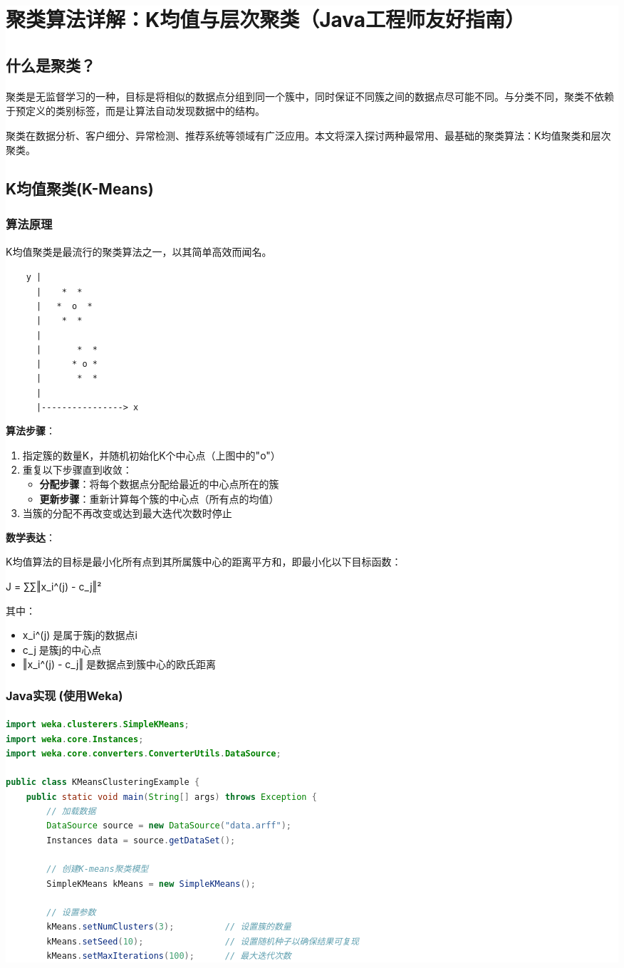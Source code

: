 # 聚类算法详解：K均值与层次聚类（Java工程师友好指南）

## 什么是聚类？

聚类是无监督学习的一种，目标是将相似的数据点分组到同一个簇中，同时保证不同簇之间的数据点尽可能不同。与分类不同，聚类不依赖于预定义的类别标签，而是让算法自动发现数据中的结构。

聚类在数据分析、客户细分、异常检测、推荐系统等领域有广泛应用。本文将深入探讨两种最常用、最基础的聚类算法：K均值聚类和层次聚类。

## K均值聚类(K-Means)

### 算法原理

K均值聚类是最流行的聚类算法之一，以其简单高效而闻名。

```
    y |
      |    *  *
      |   *  o  *
      |    *  *
      |
      |       *  *
      |      * o *
      |       *  *
      |
      |----------------> x
```

**算法步骤**：

1. 指定簇的数量K，并随机初始化K个中心点（上图中的"o"）
2. 重复以下步骤直到收敛：
   - **分配步骤**：将每个数据点分配给最近的中心点所在的簇
   - **更新步骤**：重新计算每个簇的中心点（所有点的均值）
3. 当簇的分配不再改变或达到最大迭代次数时停止

**数学表达**：

K均值算法的目标是最小化所有点到其所属簇中心的距离平方和，即最小化以下目标函数：

J = ∑∑‖x_i^(j) - c_j‖²

其中：
- x_i^(j) 是属于簇j的数据点i
- c_j 是簇j的中心点
- ‖x_i^(j) - c_j‖ 是数据点到簇中心的欧氏距离

### Java实现 (使用Weka)

```java
import weka.clusterers.SimpleKMeans;
import weka.core.Instances;
import weka.core.converters.ConverterUtils.DataSource;

public class KMeansClusteringExample {
    public static void main(String[] args) throws Exception {
        // 加载数据
        DataSource source = new DataSource("data.arff");
        Instances data = source.getDataSet();
        
        // 创建K-means聚类模型
        SimpleKMeans kMeans = new SimpleKMeans();
        
        // 设置参数
        kMeans.setNumClusters(3);          // 设置簇的数量
        kMeans.setSeed(10);                // 设置随机种子以确保结果可复现
        kMeans.setMaxIterations(100);      // 最大迭代次数
```